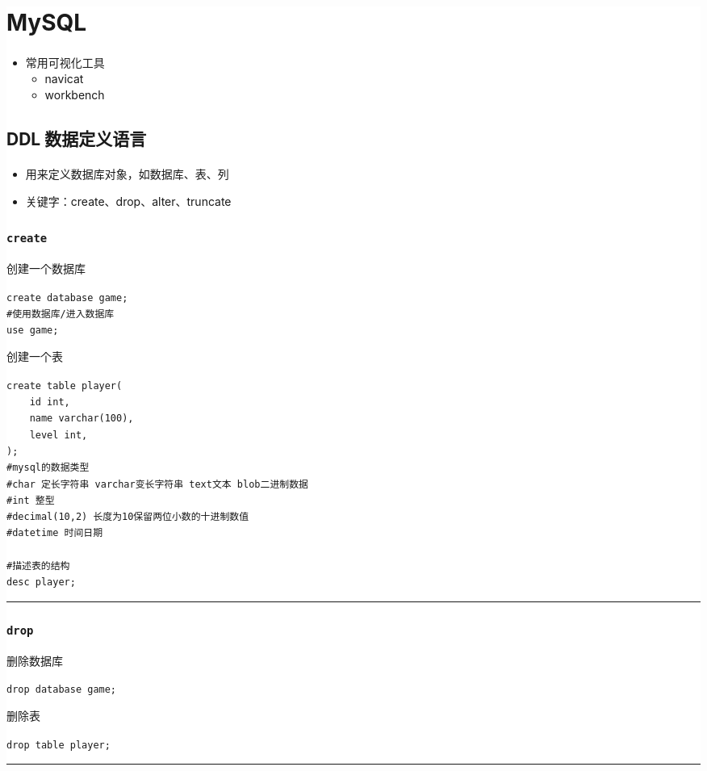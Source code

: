 # MySQL

- 常用可视化工具
  - navicat
  - workbench



## DDL 数据定义语言

- 用来定义数据库对象，如数据库、表、列

- 关键字：create、drop、alter、truncate

### `create`

创建一个数据库

```mysql
create database game; 
#使用数据库/进入数据库
use game;
```
创建一个表

```mysql
create table player(
	id int,
	name varchar(100),
	level int,
);
#mysql的数据类型
#char 定长字符串	varchar变长字符串 text文本 blob二进制数据
#int 整型
#decimal(10,2) 长度为10保留两位小数的十进制数值
#datetime 时间日期

#描述表的结构
desc player;
```
---

### `drop`
删除数据库

```mysql
drop database game;
```

删除表

```mysql
drop table player;
```

---